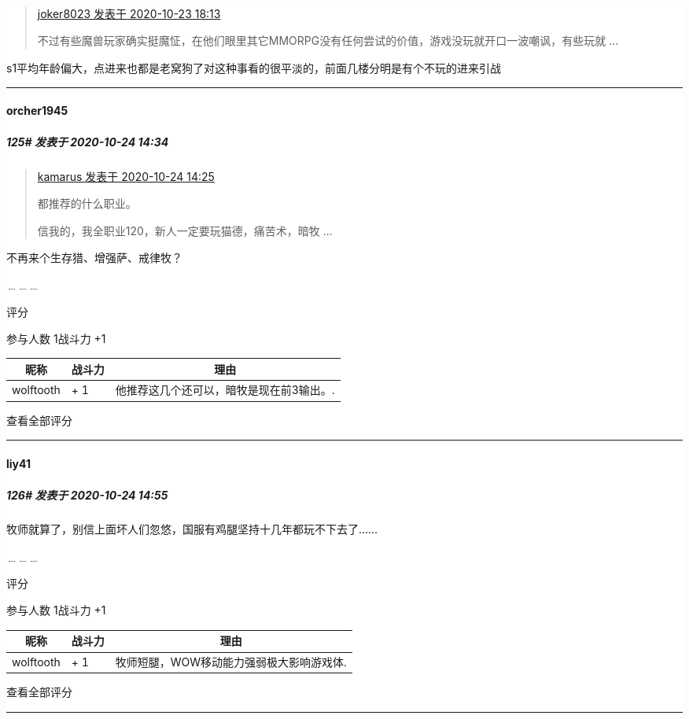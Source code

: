 <blockquote><a href="httphttps://bbs.saraba1st.com/2b/forum.php?mod=redirect&amp;goto=findpost&amp;pid=49143104&amp;ptid=1966579" target="_blank">joker8023 发表于 2020-10-23 18:13</a>

不过有些魔兽玩家确实挺魔怔，在他们眼里其它MMORPG没有任何尝试的价值，游戏没玩就开口一波嘲讽，有些玩就 ...</blockquote>
s1平均年龄偏大，点进来也都是老窝狗了对这种事看的很平淡的，前面几楼分明是有个不玩的进来引战


-----

####  orcher1945  
##### 125#       发表于 2020-10-24 14:34


<blockquote><a href="httphttps://bbs.saraba1st.com/2b/forum.php?mod=redirect&amp;goto=findpost&amp;pid=49152349&amp;ptid=1966579" target="_blank">kamarus 发表于 2020-10-24 14:25</a>

都推荐的什么职业。

信我的，我全职业120，新人一定要玩猫德，痛苦术，暗牧 ...</blockquote>
不再来个生存猎、增强萨、戒律牧？


﹍﹍﹍

评分


 参与人数 1战斗力 +1

|昵称|战斗力|理由|
|----|---|---|
| wolftooth| + 1|他推荐这几个还可以，暗牧是现在前3输出。.|


查看全部评分


-----

####  liy41  
##### 126#       发表于 2020-10-24 14:55


牧师就算了，别信上面坏人们忽悠，国服有鸡腿坚持十几年都玩不下去了……


﹍﹍﹍

评分


 参与人数 1战斗力 +1

|昵称|战斗力|理由|
|----|---|---|
| wolftooth| + 1|牧师短腿，WOW移动能力强弱极大影响游戏体.|


查看全部评分


-----
